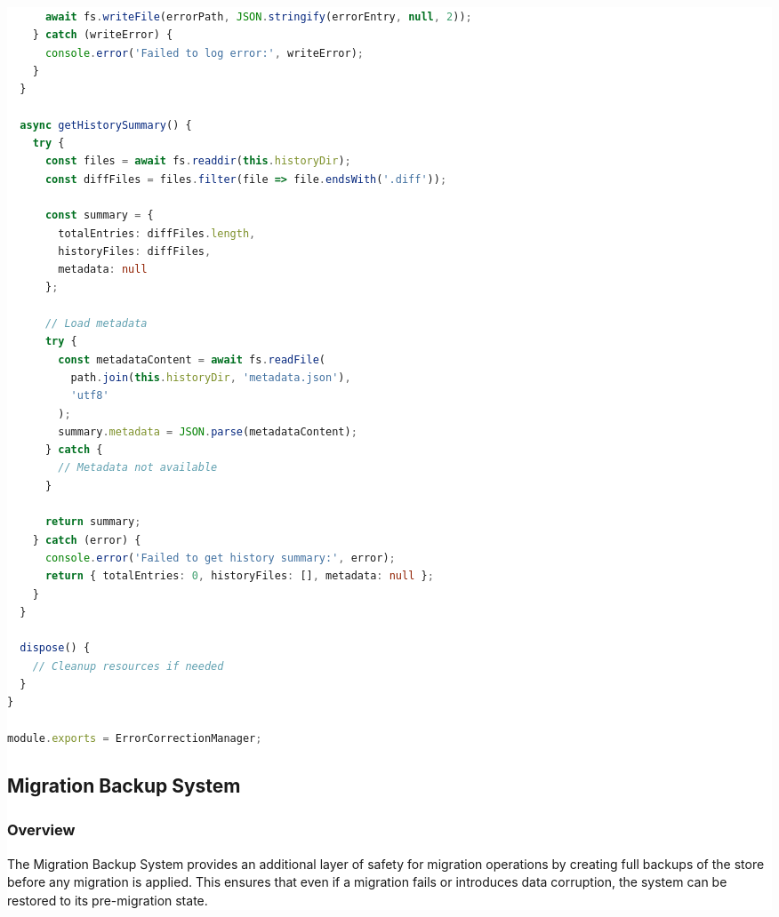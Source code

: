 ```typescript
      await fs.writeFile(errorPath, JSON.stringify(errorEntry, null, 2));
    } catch (writeError) {
      console.error('Failed to log error:', writeError);
    }
  }

  async getHistorySummary() {
    try {
      const files = await fs.readdir(this.historyDir);
      const diffFiles = files.filter(file => file.endsWith('.diff'));

      const summary = {
        totalEntries: diffFiles.length,
        historyFiles: diffFiles,
        metadata: null
      };

      // Load metadata
      try {
        const metadataContent = await fs.readFile(
          path.join(this.historyDir, 'metadata.json'),
          'utf8'
        );
        summary.metadata = JSON.parse(metadataContent);
      } catch {
        // Metadata not available
      }

      return summary;
    } catch (error) {
      console.error('Failed to get history summary:', error);
      return { totalEntries: 0, historyFiles: [], metadata: null };
    }
  }

  dispose() {
    // Cleanup resources if needed
  }
}

module.exports = ErrorCorrectionManager;
```

## Migration Backup System

### Overview

The Migration Backup System provides an additional layer of safety for migration operations by creating full backups of the store before any migration is applied. This ensures that even if a migration fails or introduces data corruption, the system can be restored to its pre-migration state.
